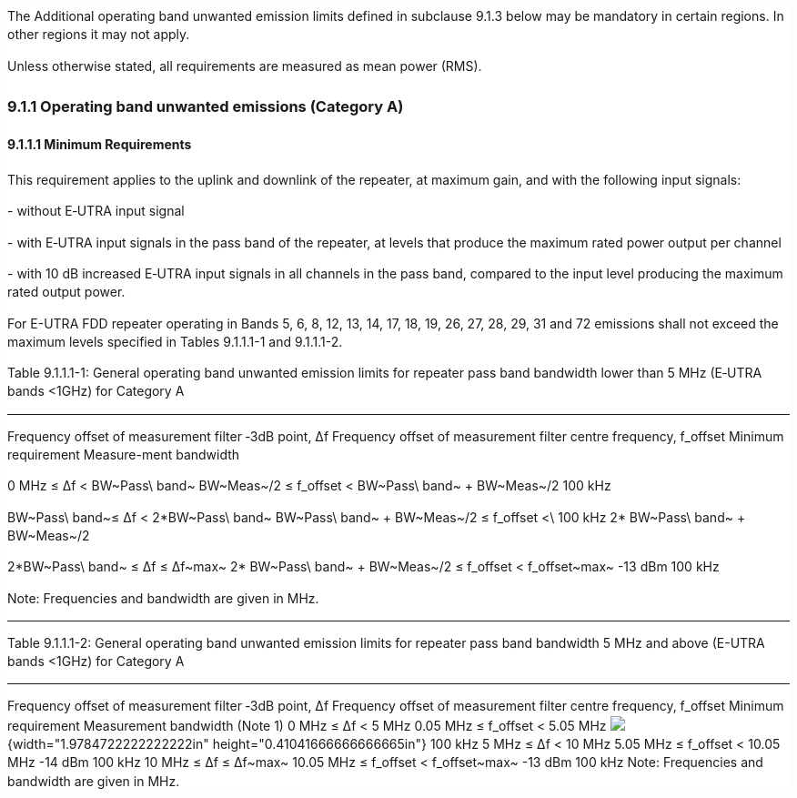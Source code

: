 The Additional operating band unwanted emission limits defined in
subclause 9.1.3 below may be mandatory in certain regions. In other
regions it may not apply.

Unless otherwise stated, all requirements are measured as mean power
(RMS).

### 9.1.1 Operating band unwanted emissions (Category A)

#### 9.1.1.1 Minimum Requirements

This requirement applies to the uplink and downlink of the repeater, at
maximum gain, and with the following input signals:

\- without E‑UTRA input signal

\- with E‑UTRA input signals in the pass band of the repeater, at levels
that produce the maximum rated power output per channel

\- with 10 dB increased E‑UTRA input signals in all channels in the pass
band, compared to the input level producing the maximum rated output
power.

For E-UTRA FDD repeater operating in Bands 5, 6, 8, 12, 13, 14, 17, 18,
19, 26, 27, 28, 29, 31 and 72 emissions shall not exceed the maximum
levels specified in Tables 9.1.1.1-1 and 9.1.1.1-2.

Table 9.1.1.1-1: General operating band unwanted emission limits for
repeater pass band bandwidth lower than 5 MHz (E‑UTRA bands \<1GHz) for
Category A

  ------------------------------------------------------- -------------------------------------------------------------------- --------------------- ------------------------
  Frequency offset of measurement filter ‑3dB point, ∆f   Frequency offset of measurement filter centre frequency, f\_offset   Minimum requirement   Measure-ment bandwidth

  0 MHz ≤ ∆f \< BW~Pass\ band~                            BW~Meas~/2 ≤ f\_offset \< BW~Pass\ band~ + BW~Meas~/2                                      100 kHz

  BW~Pass\ band~≤ ∆f \< 2\*BW~Pass\ band~                 BW~Pass\ band~ + BW~Meas~/2 ≤ f\_offset \<\                                                100 kHz
                                                          2\* BW~Pass\ band~ + BW~Meas~/2                                                            

  2\*BW~Pass\ band~ ≤ ∆f ≤ ∆f~max~                        2\* BW~Pass\ band~ + BW~Meas~/2 ≤ f\_offset \< f\_offset~max~        -13 dBm               100 kHz

  Note: Frequencies and bandwidth are given in MHz.                                                                                                  
  ------------------------------------------------------- -------------------------------------------------------------------- --------------------- ------------------------

Table 9.1.1.1-2: General operating band unwanted emission limits for
repeater pass band bandwidth 5 MHz and above (E-UTRA bands \<1GHz) for
Category A

  ------------------------------------------------------- -------------------------------------------------------------------- ------------------------------------------------------------------------------------ --------------------------------
  Frequency offset of measurement filter ‑3dB point, ∆f   Frequency offset of measurement filter centre frequency, f\_offset   Minimum requirement                                                                  Measurement bandwidth (Note 1)
  0 MHz ≤ ∆f \< 5 MHz                                     0.05 MHz ≤ f\_offset \< 5.05 MHz                                     ![](media/image4.wmf){width="1.9784722222222222in" height="0.41041666666666665in"}   100 kHz
  5 MHz ≤ ∆f \< 10 MHz                                    5.05 MHz ≤ f\_offset \< 10.05 MHz                                    -14 dBm                                                                              100 kHz
  10 MHz ≤ ∆f ≤ ∆f~max~                                   10.05 MHz ≤ f\_offset \< f\_offset~max~                              -13 dBm                                                                              100 kHz
  Note: Frequencies and bandwidth are given in MHz.                                                                                                                                                                 